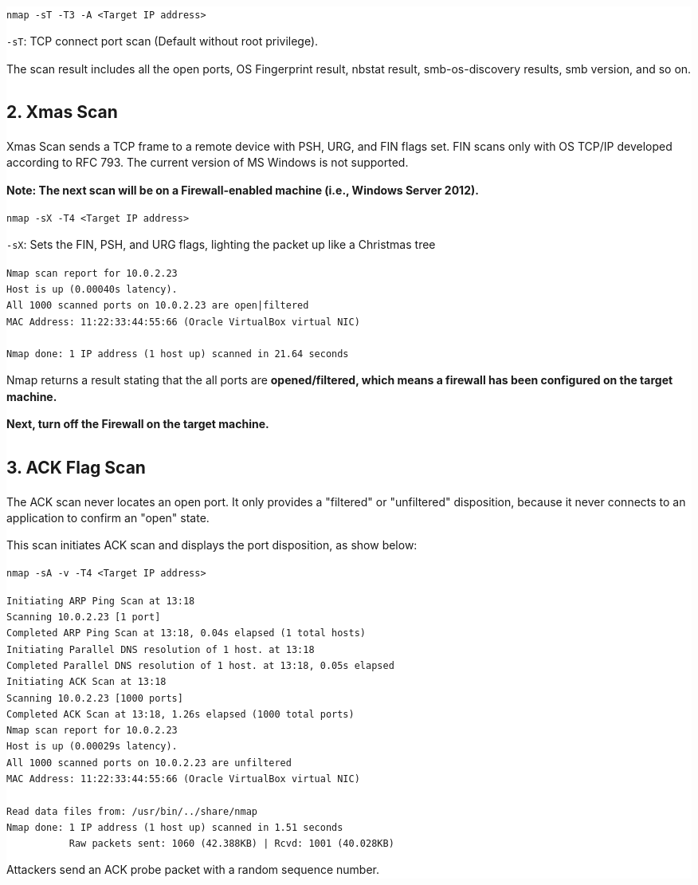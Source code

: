 `nmap -sT -T3 -A <Target IP address>`

`-sT`: TCP connect port scan (Default without root privilege).

The scan result includes all the open ports, OS Fingerprint result, nbstat result, smb-os-discovery results, smb version, and so on.

## 2. Xmas Scan
Xmas Scan sends a TCP frame to a remote device with PSH, URG, and FIN flags set. FIN scans only with OS TCP/IP developed according to RFC 793. The current version of MS Windows is not supported.

**Note: The next scan will be on a Firewall-enabled machine (i.e., Windows Server 2012).**

`nmap -sX -T4 <Target IP address>`

`-sX`: Sets the FIN, PSH, and URG flags, lighting the packet up like a Christmas tree
```
Nmap scan report for 10.0.2.23
Host is up (0.00040s latency).
All 1000 scanned ports on 10.0.2.23 are open|filtered
MAC Address: 11:22:33:44:55:66 (Oracle VirtualBox virtual NIC)

Nmap done: 1 IP address (1 host up) scanned in 21.64 seconds
```
Nmap returns a result stating that the all ports are **opened/filtered, which means a firewall has been configured on the target machine.**

**Next, turn off the Firewall on the target machine.**

## 3. ACK Flag Scan
The ACK scan never locates an open port. It only provides a "filtered" or "unfiltered" disposition, because it never connects to an application to confirm an "open" state.

This scan initiates ACK scan and displays the port disposition, as show below:

`nmap -sA -v -T4 <Target IP address>`
```
Initiating ARP Ping Scan at 13:18
Scanning 10.0.2.23 [1 port]
Completed ARP Ping Scan at 13:18, 0.04s elapsed (1 total hosts)
Initiating Parallel DNS resolution of 1 host. at 13:18
Completed Parallel DNS resolution of 1 host. at 13:18, 0.05s elapsed
Initiating ACK Scan at 13:18
Scanning 10.0.2.23 [1000 ports]
Completed ACK Scan at 13:18, 1.26s elapsed (1000 total ports)
Nmap scan report for 10.0.2.23
Host is up (0.00029s latency).
All 1000 scanned ports on 10.0.2.23 are unfiltered
MAC Address: 11:22:33:44:55:66 (Oracle VirtualBox virtual NIC)

Read data files from: /usr/bin/../share/nmap
Nmap done: 1 IP address (1 host up) scanned in 1.51 seconds
           Raw packets sent: 1060 (42.388KB) | Rcvd: 1001 (40.028KB)
```
Attackers send an ACK probe packet with a random sequence number.

